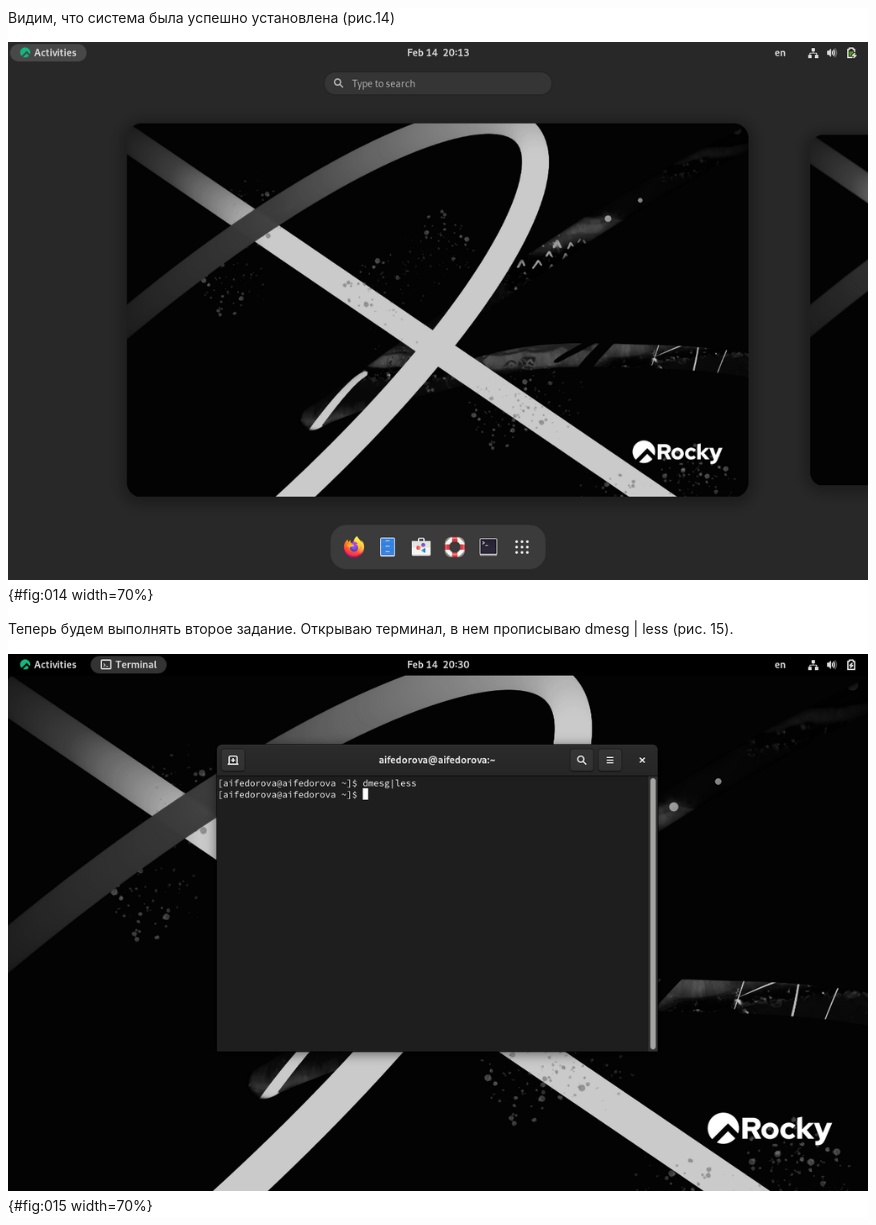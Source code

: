 Видим, что система была успешно установлена (рис.14)

![рис.14](image/15.png){#fig:014 width=70%}

Теперь будем выполнять второе задание. 
Открываю терминал, в нем прописываю dmesg | less (рис. 15).

![рис.15](image/16.png){#fig:015 width=70%}
